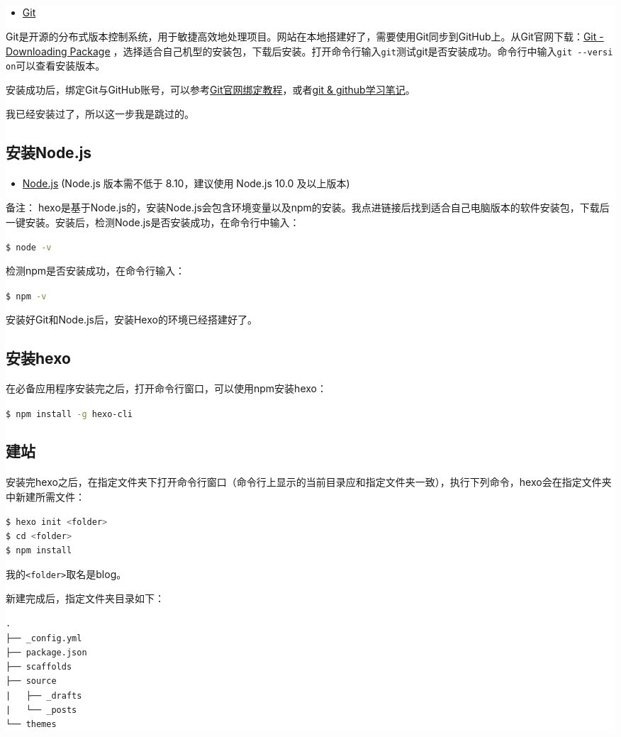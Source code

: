 - [Git](http://git-scm.com/) 

Git是开源的分布式版本控制系统，用于敏捷高效地处理项目。网站在本地搭建好了，需要使用Git同步到GitHub上。从Git官网下载：[Git - Downloading Package](https://link.zhihu.com/?target=https%3A//git-scm.com/download/win) ，选择适合自己机型的安装包，下载后安装。打开命令行输入`git`测试git是否安装成功。命令行中输入`git --version`可以查看安装版本。

安装成功后，绑定Git与GitHub账号，可以参考[Git官网绑定教程](https://docs.github.com/en/github/getting-started-with-github/set-up-git)，或者[git & github学习笔记](https://github.com/zhong-ruqing/learning_notes/blob/master/git_github_tutorial/git_github_tutorial.md)。

我已经安装过了，所以这一步我是跳过的。

## 安装Node.js

- [Node.js](http://nodejs.org/) (Node.js 版本需不低于 8.10，建议使用 Node.js 10.0 及以上版本)

备注： hexo是基于Node.js的，安装Node.js会包含环境变量以及npm的安装。我点进链接后找到适合自己电脑版本的软件安装包，下载后一键安装。安装后，检测Node.js是否安装成功，在命令行中输入：

```bash
$ node -v
```

检测npm是否安装成功，在命令行输入：

``` bash
$ npm -v
```

安装好Git和Node.js后，安装Hexo的环境已经搭建好了。

## 安装hexo

在必备应用程序安装完之后，打开命令行窗口，可以使用npm安装hexo：

```bash
$ npm install -g hexo-cli
```

## 建站

安装完hexo之后，在指定文件夹下打开命令行窗口（命令行上显示的当前目录应和指定文件夹一致），执行下列命令，hexo会在指定文件夹中新建所需文件：

```bash
$ hexo init <folder>
$ cd <folder>
$ npm install
```

我的`<folder>`取名是blog。

新建完成后，指定文件夹目录如下：

```
.
├── _config.yml
├── package.json
├── scaffolds
├── source
|   ├── _drafts
|   └── _posts
└── themes
```
